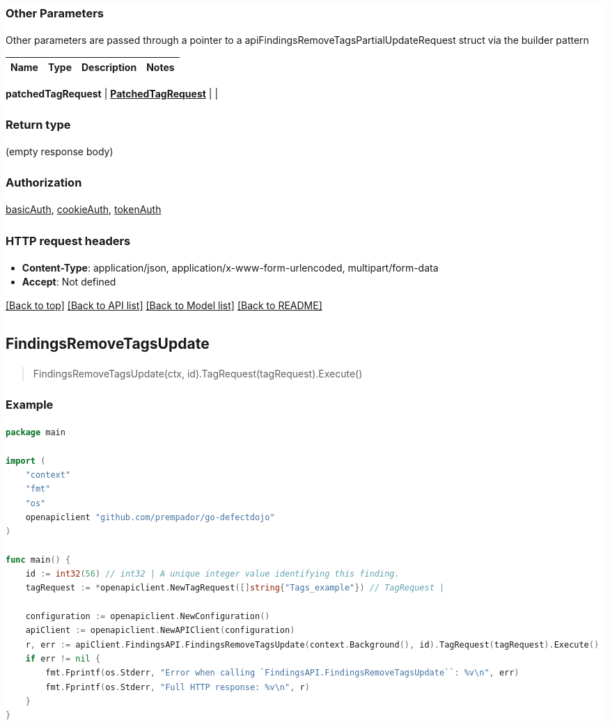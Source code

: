 ### Other Parameters

Other parameters are passed through a pointer to a apiFindingsRemoveTagsPartialUpdateRequest struct via the builder pattern


Name | Type | Description  | Notes
------------- | ------------- | ------------- | -------------

 **patchedTagRequest** | [**PatchedTagRequest**](PatchedTagRequest.md) |  | 

### Return type

 (empty response body)

### Authorization

[basicAuth](../README.md#basicAuth), [cookieAuth](../README.md#cookieAuth), [tokenAuth](../README.md#tokenAuth)

### HTTP request headers

- **Content-Type**: application/json, application/x-www-form-urlencoded, multipart/form-data
- **Accept**: Not defined

[[Back to top]](#) [[Back to API list]](../README.md#documentation-for-api-endpoints)
[[Back to Model list]](../README.md#documentation-for-models)
[[Back to README]](../README.md)


## FindingsRemoveTagsUpdate

> FindingsRemoveTagsUpdate(ctx, id).TagRequest(tagRequest).Execute()





### Example

```go
package main

import (
	"context"
	"fmt"
	"os"
	openapiclient "github.com/prempador/go-defectdojo"
)

func main() {
	id := int32(56) // int32 | A unique integer value identifying this finding.
	tagRequest := *openapiclient.NewTagRequest([]string{"Tags_example"}) // TagRequest | 

	configuration := openapiclient.NewConfiguration()
	apiClient := openapiclient.NewAPIClient(configuration)
	r, err := apiClient.FindingsAPI.FindingsRemoveTagsUpdate(context.Background(), id).TagRequest(tagRequest).Execute()
	if err != nil {
		fmt.Fprintf(os.Stderr, "Error when calling `FindingsAPI.FindingsRemoveTagsUpdate``: %v\n", err)
		fmt.Fprintf(os.Stderr, "Full HTTP response: %v\n", r)
	}
}
```
